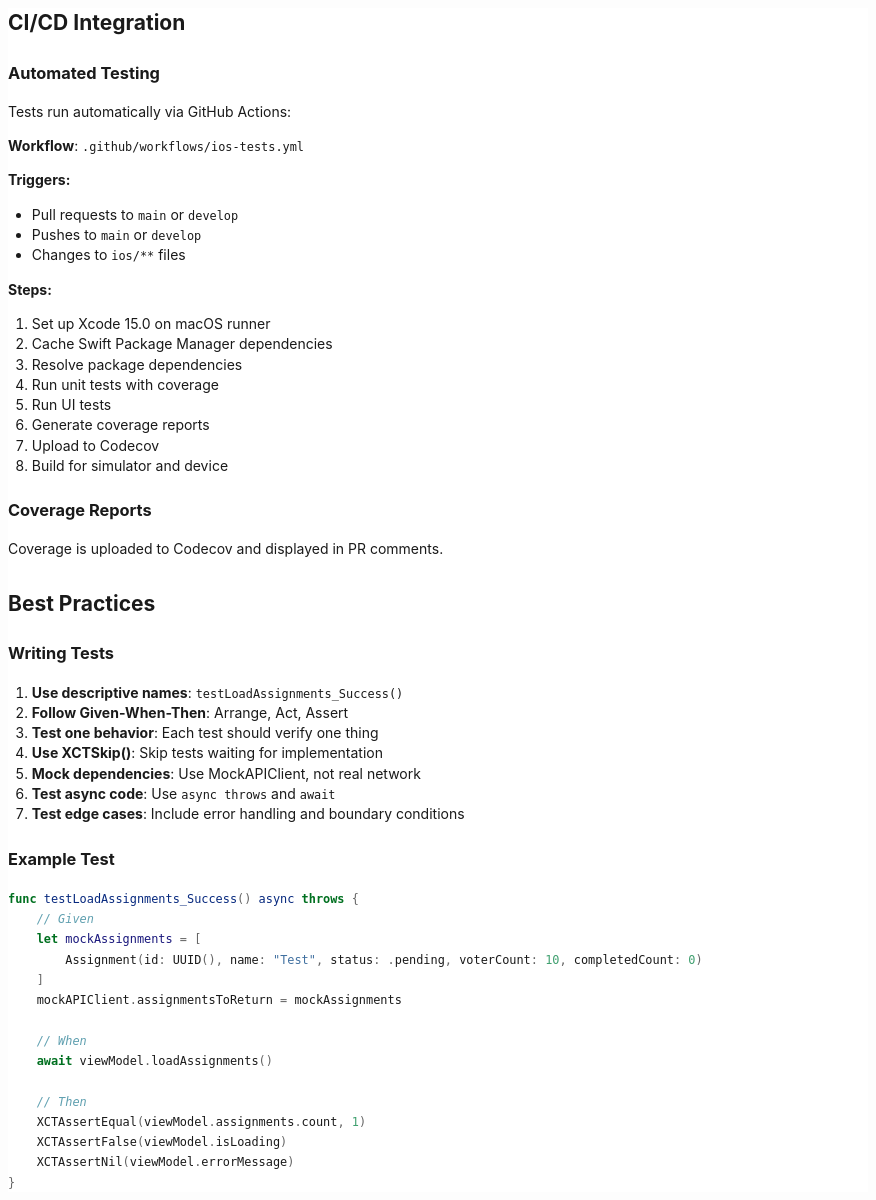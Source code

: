 ## CI/CD Integration

### Automated Testing

Tests run automatically via GitHub Actions:

**Workflow**: `.github/workflows/ios-tests.yml`

**Triggers:**
- Pull requests to `main` or `develop`
- Pushes to `main` or `develop`
- Changes to `ios/**` files

**Steps:**
1. Set up Xcode 15.0 on macOS runner
2. Cache Swift Package Manager dependencies
3. Resolve package dependencies
4. Run unit tests with coverage
5. Run UI tests
6. Generate coverage reports
7. Upload to Codecov
8. Build for simulator and device

### Coverage Reports

Coverage is uploaded to Codecov and displayed in PR comments.

## Best Practices

### Writing Tests

1. **Use descriptive names**: `testLoadAssignments_Success()`
2. **Follow Given-When-Then**: Arrange, Act, Assert
3. **Test one behavior**: Each test should verify one thing
4. **Use XCTSkip()**: Skip tests waiting for implementation
5. **Mock dependencies**: Use MockAPIClient, not real network
6. **Test async code**: Use `async throws` and `await`
7. **Test edge cases**: Include error handling and boundary conditions

### Example Test

```swift
func testLoadAssignments_Success() async throws {
    // Given
    let mockAssignments = [
        Assignment(id: UUID(), name: "Test", status: .pending, voterCount: 10, completedCount: 0)
    ]
    mockAPIClient.assignmentsToReturn = mockAssignments
    
    // When
    await viewModel.loadAssignments()
    
    // Then
    XCTAssertEqual(viewModel.assignments.count, 1)
    XCTAssertFalse(viewModel.isLoading)
    XCTAssertNil(viewModel.errorMessage)
}
```
